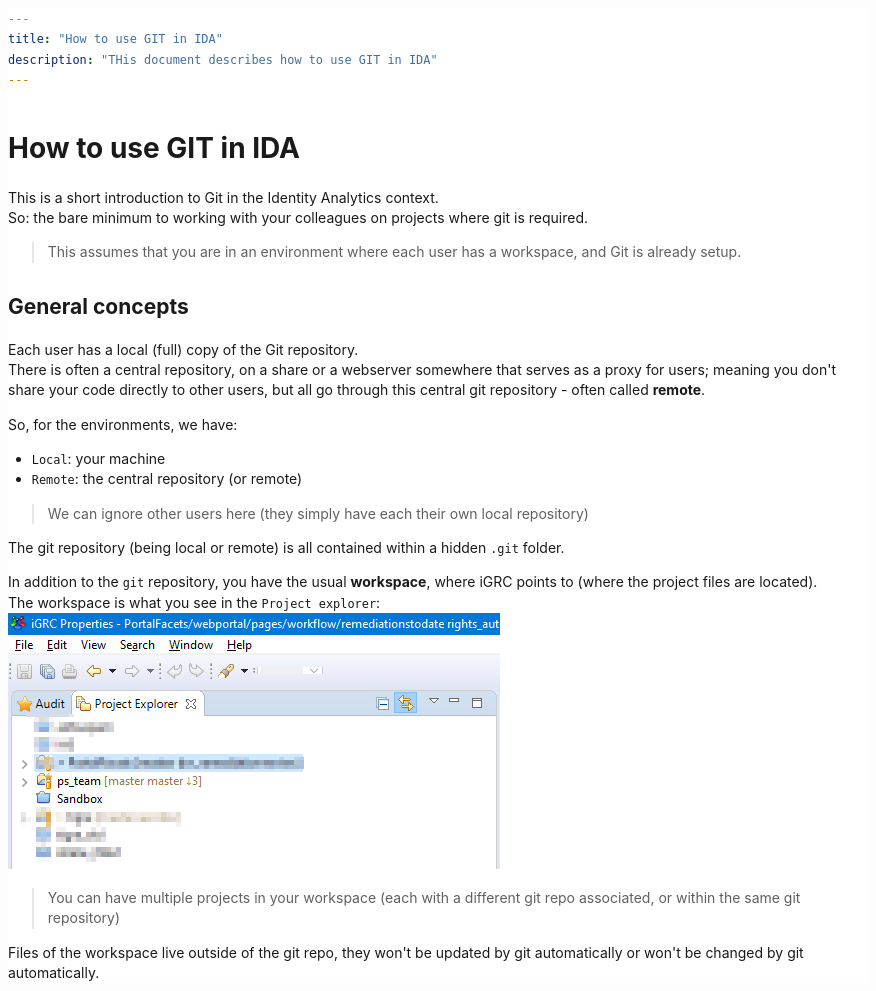 ```yaml
---
title: "How to use GIT in IDA"
description: "THis document describes how to use GIT in IDA"
---
```


# How to use GIT in IDA

This is a short introduction to Git in the Identity Analytics context.  
So: the bare minimum to working with your colleagues on projects where git is required.  

> This assumes that you are in an environment where each user has a workspace, and Git is already setup.  

## General concepts

Each user has a local (full) copy of the Git repository.  
There is often a central repository, on a share or a webserver somewhere that serves as a proxy for users; meaning you don't share your code directly to other users, but all go through this central git repository - often called **remote**.  

So, for the environments, we have:  

- `Local`: your machine  
- `Remote`: the central repository (or remote)

> We can ignore other users here (they simply have each their own local repository)

The git repository (being local or remote) is all contained within a hidden `.git` folder.  

In addition to the `git` repository, you have the usual **workspace**, where iGRC points to (where the project files are located).  
The workspace is what you see in the `Project explorer`:  
![Project explorer workspace](./images/igrc_workspace.png)  

> You can have multiple projects in your workspace (each with a different git repo associated, or within the same git repository)  

Files of the workspace live outside of the git repo, they won't be updated by git automatically or won't be changed by git automatically.  

